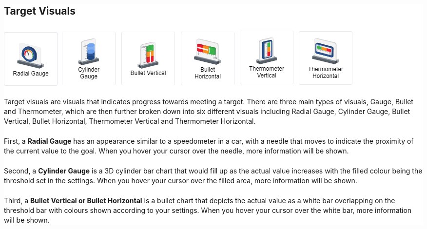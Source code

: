 ## Target Visuals

![Radial Gauge](./images/target-visuals/radial_gauge.PNG) ![Cylinder Gauge](./images/target-visuals/cylinder_gauge.PNG) 
![Bullet Vertical](./images/target-visuals/bullet_vertical.PNG) ![Bullet Horizontal](./images/target-visuals/bullet_horizontal.PNG) 
![Thermometer Vertical](./images/target-visuals/thermometer_vertical.PNG) ![Thermometer Horizontal](./images/target-visuals/thermometer_horizontal.PNG)

Target visuals are visuals that indicates progress towards meeting a target. 
There are three main types of visuals, Gauge, Bullet and Thermometer, which are then further broken down into six different visuals 
including Radial Gauge, Cylinder Gauge, Bullet Vertical, Bullet Horizontal, Thermometer Vertical and Thermometer Horizontal.
<br/><br/>First, a **Radial Gauge** has an appearance similar to a speedometer in a car, with a needle that moves to indicate the 
proximity of the current value to the goal. When you hover your cursor over the needle, more information will be shown.
<br/><br/>Second, a **Cylinder Gauge** is a 3D cylinder bar chart that would fill up as the actual value increases with the filled colour 
being the threshold set in the settings. When you hover your cursor over the filled area, more information will be shown.
<br/><br/>Third, a **Bullet Vertical or Bullet Horizontal** is a bullet chart that depicts the actual value as a white bar overlapping on the 
threshold bar with colours shown according to your settings. When you hover your cursor over the white bar, more information will be shown.